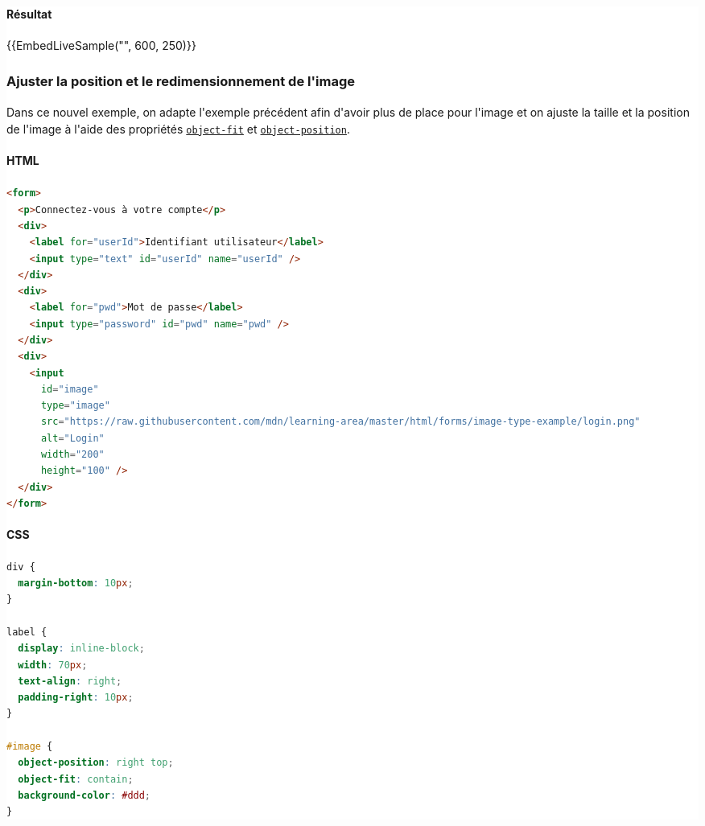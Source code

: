 #### Résultat

{{EmbedLiveSample("", 600, 250)}}

### Ajuster la position et le redimensionnement de l'image

Dans ce nouvel exemple, on adapte l'exemple précédent afin d'avoir plus de place pour l'image et on ajuste la taille et la position de l'image à l'aide des propriétés [`object-fit`](/fr/docs/Web/CSS/object-fit) et [`object-position`](/fr/docs/Web/CSS/object-position).

#### HTML

```html
<form>
  <p>Connectez-vous à votre compte</p>
  <div>
    <label for="userId">Identifiant utilisateur</label>
    <input type="text" id="userId" name="userId" />
  </div>
  <div>
    <label for="pwd">Mot de passe</label>
    <input type="password" id="pwd" name="pwd" />
  </div>
  <div>
    <input
      id="image"
      type="image"
      src="https://raw.githubusercontent.com/mdn/learning-area/master/html/forms/image-type-example/login.png"
      alt="Login"
      width="200"
      height="100" />
  </div>
</form>
```

#### CSS

```css
div {
  margin-bottom: 10px;
}

label {
  display: inline-block;
  width: 70px;
  text-align: right;
  padding-right: 10px;
}

#image {
  object-position: right top;
  object-fit: contain;
  background-color: #ddd;
}
```
